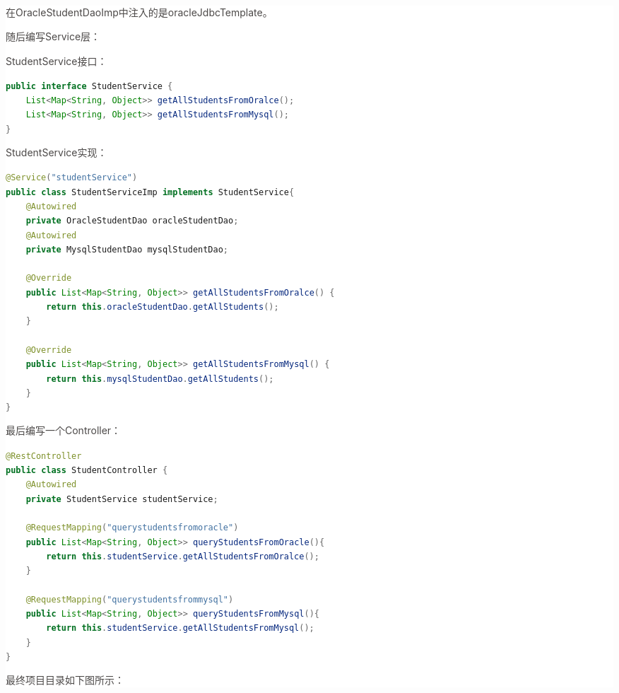 <font style="color:rgb(76, 73, 72);">在OracleStudentDaoImp中注入的是oracleJdbcTemplate。</font>

<font style="color:rgb(76, 73, 72);">随后编写Service层：</font>

<font style="color:rgb(76, 73, 72);">StudentService接口：</font>

```java
public interface StudentService {
    List<Map<String, Object>> getAllStudentsFromOralce();
    List<Map<String, Object>> getAllStudentsFromMysql();
}
```

<font style="color:rgb(76, 73, 72);">StudentService实现：</font>

```java
@Service("studentService")
public class StudentServiceImp implements StudentService{
    @Autowired
    private OracleStudentDao oracleStudentDao;
    @Autowired
    private MysqlStudentDao mysqlStudentDao;

    @Override
    public List<Map<String, Object>> getAllStudentsFromOralce() {
        return this.oracleStudentDao.getAllStudents();
    }

    @Override
    public List<Map<String, Object>> getAllStudentsFromMysql() {
        return this.mysqlStudentDao.getAllStudents();
    }
}
```

<font style="color:rgb(76, 73, 72);">最后编写一个Controller：</font>

```java
@RestController
public class StudentController {
    @Autowired
    private StudentService studentService;

    @RequestMapping("querystudentsfromoracle")
    public List<Map<String, Object>> queryStudentsFromOracle(){
        return this.studentService.getAllStudentsFromOralce();
    }

    @RequestMapping("querystudentsfrommysql")
    public List<Map<String, Object>> queryStudentsFromMysql(){
        return this.studentService.getAllStudentsFromMysql();
    }
}
```

<font style="color:rgb(76, 73, 72);">最终项目目录如下图所示：</font>
